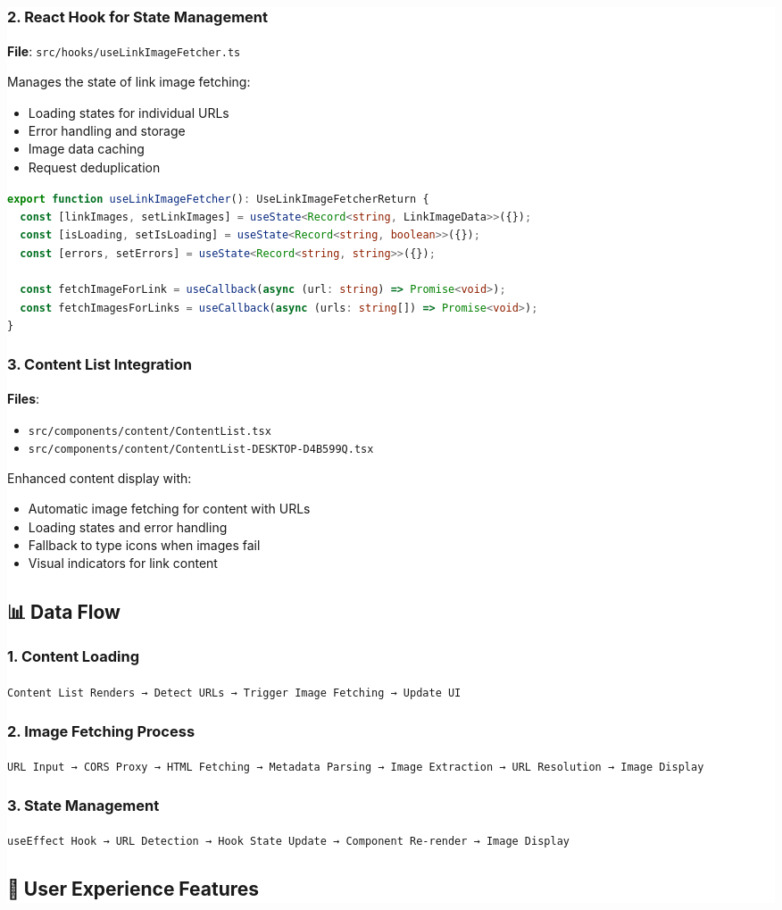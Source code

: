 ### **2. React Hook for State Management**
**File**: `src/hooks/useLinkImageFetcher.ts`

Manages the state of link image fetching:
- Loading states for individual URLs
- Error handling and storage
- Image data caching
- Request deduplication

```typescript
export function useLinkImageFetcher(): UseLinkImageFetcherReturn {
  const [linkImages, setLinkImages] = useState<Record<string, LinkImageData>>({});
  const [isLoading, setIsLoading] = useState<Record<string, boolean>>({});
  const [errors, setErrors] = useState<Record<string, string>>({});
  
  const fetchImageForLink = useCallback(async (url: string) => Promise<void>);
  const fetchImagesForLinks = useCallback(async (urls: string[]) => Promise<void>);
}
```

### **3. Content List Integration**
**Files**: 
- `src/components/content/ContentList.tsx`
- `src/components/content/ContentList-DESKTOP-D4B599Q.tsx`

Enhanced content display with:
- Automatic image fetching for content with URLs
- Loading states and error handling
- Fallback to type icons when images fail
- Visual indicators for link content

## 📊 **Data Flow**

### **1. Content Loading**
```
Content List Renders → Detect URLs → Trigger Image Fetching → Update UI
```

### **2. Image Fetching Process**
```
URL Input → CORS Proxy → HTML Fetching → Metadata Parsing → Image Extraction → URL Resolution → Image Display
```

### **3. State Management**
```
useEffect Hook → URL Detection → Hook State Update → Component Re-render → Image Display
```

## 🎨 **User Experience Features**
